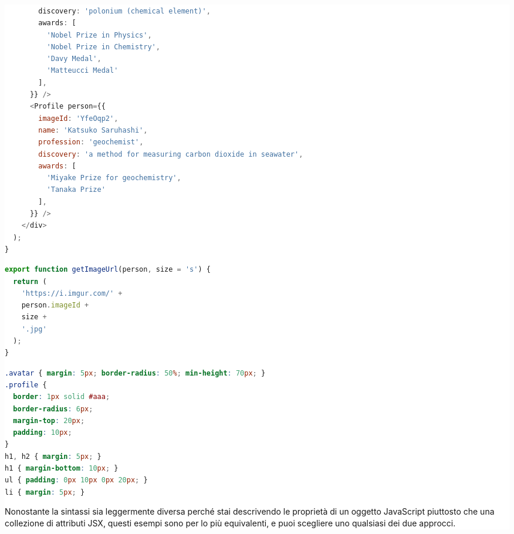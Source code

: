 ```js App.js
        discovery: 'polonium (chemical element)',
        awards: [
          'Nobel Prize in Physics',
          'Nobel Prize in Chemistry',
          'Davy Medal',
          'Matteucci Medal'
        ],
      }} />
      <Profile person={{
        imageId: 'YfeOqp2',
        name: 'Katsuko Saruhashi',
        profession: 'geochemist',
        discovery: 'a method for measuring carbon dioxide in seawater',
        awards: [
          'Miyake Prize for geochemistry',
          'Tanaka Prize'
        ],
      }} />
    </div>
  );
}
```

```js utils.js
export function getImageUrl(person, size = 's') {
  return (
    'https://i.imgur.com/' +
    person.imageId +
    size +
    '.jpg'
  );
}
```

```css
.avatar { margin: 5px; border-radius: 50%; min-height: 70px; }
.profile {
  border: 1px solid #aaa;
  border-radius: 6px;
  margin-top: 20px;
  padding: 10px;
}
h1, h2 { margin: 5px; }
h1 { margin-bottom: 10px; }
ul { padding: 0px 10px 0px 20px; }
li { margin: 5px; }
```

</Sandpack>

Nonostante la sintassi sia leggermente diversa perché stai descrivendo le proprietà di un oggetto JavaScript piuttosto che una collezione di attributi JSX, questi esempi sono per lo più equivalenti, e puoi scegliere uno qualsiasi dei due approcci.
